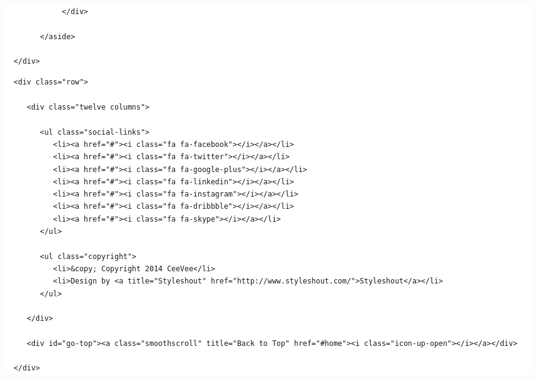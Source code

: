 		         </div>

            </aside>

      </div>

   </section> 


   
   <footer>

      <div class="row">

         <div class="twelve columns">

            <ul class="social-links">
               <li><a href="#"><i class="fa fa-facebook"></i></a></li>
               <li><a href="#"><i class="fa fa-twitter"></i></a></li>
               <li><a href="#"><i class="fa fa-google-plus"></i></a></li>
               <li><a href="#"><i class="fa fa-linkedin"></i></a></li>
               <li><a href="#"><i class="fa fa-instagram"></i></a></li>
               <li><a href="#"><i class="fa fa-dribbble"></i></a></li>
               <li><a href="#"><i class="fa fa-skype"></i></a></li>
            </ul>

            <ul class="copyright">
               <li>&copy; Copyright 2014 CeeVee</li>
               <li>Design by <a title="Styleshout" href="http://www.styleshout.com/">Styleshout</a></li>   
            </ul>

         </div>

         <div id="go-top"><a class="smoothscroll" title="Back to Top" href="#home"><i class="icon-up-open"></i></a></div>

      </div>

   </footer> 

   
   <script src="http://ajax.googleapis.com/ajax/libs/jquery/1.10.2/jquery.min.js"></script>
   <script>window.jQuery || document.write('<script src="js/jquery-1.10.2.min.js"><\/script>')</script>
   <script type="text/javascript" src="js/jquery-migrate-1.2.1.min.js"></script>

   <script src="js/jquery.flexslider.js"></script>
   <script src="js/waypoints.js"></script>
   <script src="js/jquery.fittext.js"></script>
   <script src="js/magnific-popup.js"></script>
   <script src="js/init.js"></script>

</body>

</html>
